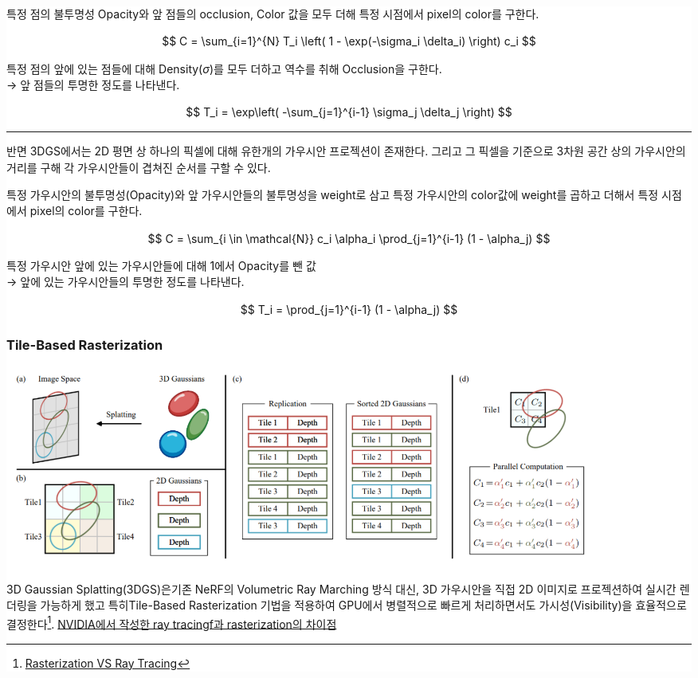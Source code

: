 특정 점의 불투명성 Opacity와 앞 점들의 occlusion, Color 값을 모두 더해 특정 시점에서 pixel의 color를 구한다.

$$ 
C = \sum_{i=1}^{N} T_i \left( 1 - \exp(-\sigma_i \delta_i) \right) c_i
$$

특정 점의 앞에 있는 점들에 대해 Density$(\sigma)$를 모두 더하고 역수를 취해 Occlusion을 구한다.\
→ 앞 점들의 투명한 정도를 나타낸다. 

$$ 
T_i = \exp\left( -\sum_{j=1}^{i-1} \sigma_j \delta_j \right) 
$$

---


반면 3DGS에서는 2D 평면 상 하나의 픽셀에 대해 유한개의 가우시안 프로젝션이 존재한다. 그리고 그 픽셀을 기준으로 3차원 공간 상의 가우시안의 거리를 구해 각 가우시안들이 겹쳐진 순서를 구할 수 있다.  

특정 가우시안의 불투명성(Opacity)와 앞 가우시안들의 불투명성을 weight로 삼고 특정 가우시안의 color값에 weight를 곱하고 더해서 특정 시점에서 pixel의 color를 구한다.

$$ 
C = \sum_{i \in \mathcal{N}} c_i \alpha_i \prod_{j=1}^{i-1} (1 - \alpha_j)
$$

특정 가우시안 앞에 있는 가우시안들에 대해 1에서 Opacity를 뺀 값\
→ 앞에 있는 가우시안들의 투명한 정도를 나타낸다. 

$$ 
T_i = \prod_{j=1}^{i-1} (1 - \alpha_j) 
$$


### Tile-Based Rasterization

![tile_rasterization](/assets/img/3DGS/tile_rasterization.png)

3D Gaussian Splatting(3DGS)은기존 NeRF의 Volumetric Ray Marching 방식 대신, 3D 가우시안을 직접 2D 이미지로 프로젝션하여 실시간 렌더링을 가능하게 했고 특히Tile-Based Rasterization 기법을 적용하여 GPU에서 병렬적으로 빠르게 처리하면서도 가시성(Visibility)을 효율적으로 결정한다[^4].
[NVIDIA에서 작성한 ray tracingf과 rasterization의 차이점](https://blogs.nvidia.com/blog/whats-difference-between-ray-tracing-rasterization/)


[^1]: [3D Representations 블로그 글](https://jungsoo-ai-study.tistory.com/51)
[^2]: [sfm에 대한 블로그](https://woochan-autobiography.tistory.com/944)
[^3]: [Spherical Harmonics에 대해 정리한 글](https://xoft.tistory.com/50)
[^4]: [Rasterization VS Ray Tracing](https://blog.naver.com/skkim12345/221351312903)